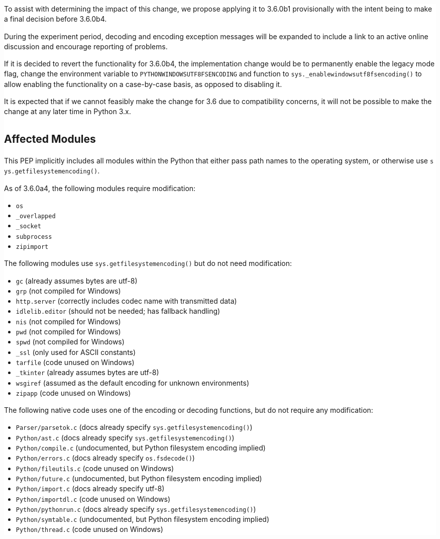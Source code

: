 To assist with determining the impact of this change, we propose
applying it to 3.6.0b1 provisionally with the intent being to make a
final decision before 3.6.0b4.

During the experiment period, decoding and encoding exception messages
will be expanded to include a link to an active online discussion and
encourage reporting of problems.

If it is decided to revert the functionality for 3.6.0b4, the
implementation change would be to permanently enable the legacy mode
flag, change the environment variable to `PYTHONWINDOWSUTF8FSENCODING`
and function to `sys._enablewindowsutf8fsencoding()` to allow enabling
the functionality on a case-by-case basis, as opposed to disabling it.

It is expected that if we cannot feasibly make the change for 3.6 due to
compatibility concerns, it will not be possible to make the change at
any later time in Python 3.x.

Affected Modules
----------------

This PEP implicitly includes all modules within the Python that either
pass path names to the operating system, or otherwise use
`sys.getfilesystemencoding()`.

As of 3.6.0a4, the following modules require modification:

-   `os`
-   `_overlapped`
-   `_socket`
-   `subprocess`
-   `zipimport`

The following modules use `sys.getfilesystemencoding()` but do not need
modification:

-   `gc` (already assumes bytes are utf-8)
-   `grp` (not compiled for Windows)
-   `http.server` (correctly includes codec name with transmitted data)
-   `idlelib.editor` (should not be needed; has fallback handling)
-   `nis` (not compiled for Windows)
-   `pwd` (not compiled for Windows)
-   `spwd` (not compiled for Windows)
-   `_ssl` (only used for ASCII constants)
-   `tarfile` (code unused on Windows)
-   `_tkinter` (already assumes bytes are utf-8)
-   `wsgiref` (assumed as the default encoding for unknown environments)
-   `zipapp` (code unused on Windows)

The following native code uses one of the encoding or decoding
functions, but do not require any modification:

-   `Parser/parsetok.c` (docs already specify
    `sys.getfilesystemencoding()`)
-   `Python/ast.c` (docs already specify `sys.getfilesystemencoding()`)
-   `Python/compile.c` (undocumented, but Python filesystem encoding
    implied)
-   `Python/errors.c` (docs already specify `os.fsdecode()`)
-   `Python/fileutils.c` (code unused on Windows)
-   `Python/future.c` (undocumented, but Python filesystem encoding
    implied)
-   `Python/import.c` (docs already specify utf-8)
-   `Python/importdl.c` (code unused on Windows)
-   `Python/pythonrun.c` (docs already specify
    `sys.getfilesystemencoding()`)
-   `Python/symtable.c` (undocumented, but Python filesystem encoding
    implied)
-   `Python/thread.c` (code unused on Windows)